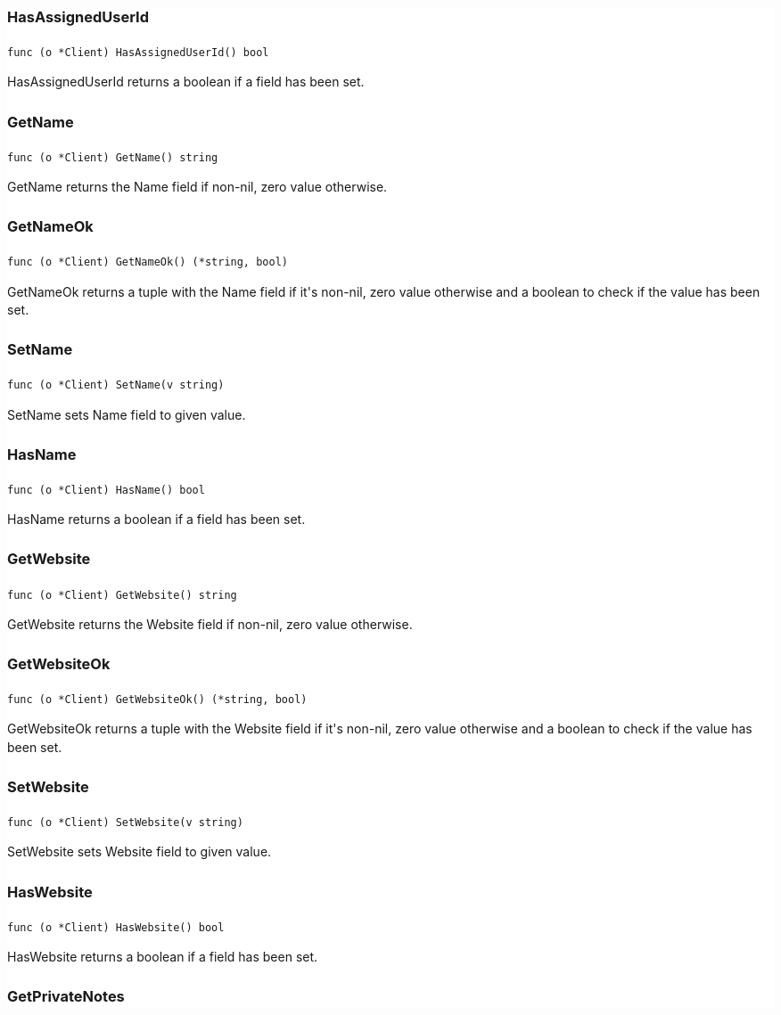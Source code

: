 ### HasAssignedUserId

`func (o *Client) HasAssignedUserId() bool`

HasAssignedUserId returns a boolean if a field has been set.

### GetName

`func (o *Client) GetName() string`

GetName returns the Name field if non-nil, zero value otherwise.

### GetNameOk

`func (o *Client) GetNameOk() (*string, bool)`

GetNameOk returns a tuple with the Name field if it's non-nil, zero value otherwise
and a boolean to check if the value has been set.

### SetName

`func (o *Client) SetName(v string)`

SetName sets Name field to given value.

### HasName

`func (o *Client) HasName() bool`

HasName returns a boolean if a field has been set.

### GetWebsite

`func (o *Client) GetWebsite() string`

GetWebsite returns the Website field if non-nil, zero value otherwise.

### GetWebsiteOk

`func (o *Client) GetWebsiteOk() (*string, bool)`

GetWebsiteOk returns a tuple with the Website field if it's non-nil, zero value otherwise
and a boolean to check if the value has been set.

### SetWebsite

`func (o *Client) SetWebsite(v string)`

SetWebsite sets Website field to given value.

### HasWebsite

`func (o *Client) HasWebsite() bool`

HasWebsite returns a boolean if a field has been set.

### GetPrivateNotes
